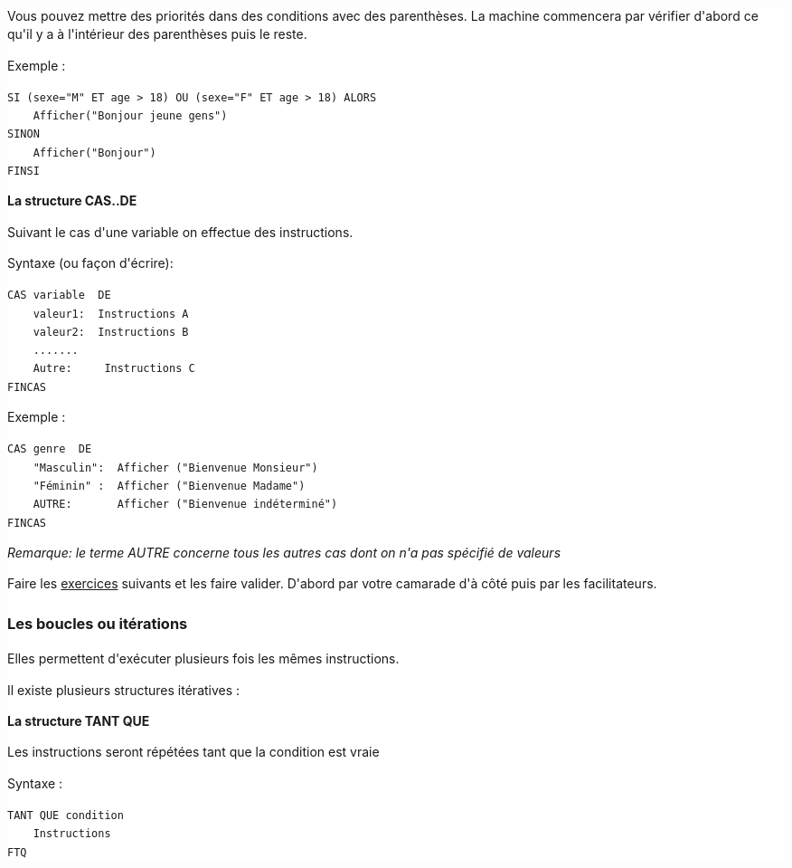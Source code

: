 Vous pouvez mettre des priorités dans des conditions avec des parenthèses. La machine commencera par vérifier d'abord ce qu'il y a à l'intérieur
des parenthèses puis le reste.

Exemple :

```
SI (sexe="M" ET age > 18) OU (sexe="F" ET age > 18) ALORS
    Afficher("Bonjour jeune gens")
SINON
    Afficher("Bonjour")
FINSI
```

**La structure CAS..DE**

Suivant le cas d'une variable on effectue des instructions.

Syntaxe (ou façon d'écrire):

```
CAS variable  DE
    valeur1:  Instructions A
    valeur2:  Instructions B
    .......
    Autre:     Instructions C
FINCAS
```

Exemple :

```
CAS genre  DE
    "Masculin":  Afficher ("Bienvenue Monsieur")
    "Féminin" :  Afficher ("Bienvenue Madame")
    AUTRE:       Afficher ("Bienvenue indéterminé")
FINCAS
```

*Remarque: le terme *AUTRE* concerne tous les autres cas dont on n'a pas spécifié de valeurs*

Faire les [exercices](exercices/conditions.md) suivants et les faire valider. D'abord par votre camarade d'à côté puis par les facilitateurs.


### Les boucles ou itérations

Elles permettent d'exécuter plusieurs fois les mêmes instructions.

Il existe plusieurs structures itératives :

**La structure TANT QUE**

Les instructions seront répétées tant que la condition est vraie

Syntaxe :

```
TANT QUE condition
    Instructions
FTQ
```
